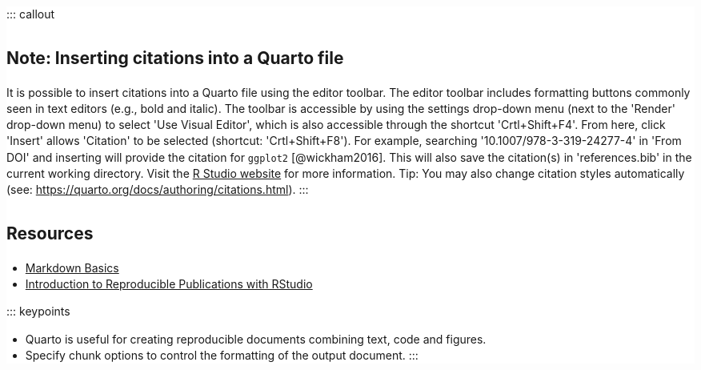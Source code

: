 ::: callout
## Note: Inserting citations into a Quarto file

It is possible to insert citations into a Quarto file using the editor toolbar. The editor toolbar includes formatting buttons commonly seen in text editors (e.g., bold and italic). The toolbar is accessible by using the settings drop-down menu (next to the 'Render' drop-down menu) to select 'Use Visual Editor', which is also accessible through the shortcut 'Crtl+Shift+F4'. From here, click 'Insert' allows 'Citation' to be selected (shortcut: 'Crtl+Shift+F8'). For example, searching '10.1007/978-3-319-24277-4' in 'From DOI' and inserting will provide the citation for `ggplot2` [@wickham2016]. This will also save the citation(s) in 'references.bib' in the current working directory. Visit the [R Studio website](https://rstudio.github.io/visual-markdown-editing/) for more information. Tip: You may also change citation styles automatically (see: <https://quarto.org/docs/authoring/citations.html>).
:::

## Resources

-   [Markdown Basics](https://quarto.org/docs/authoring/markdown-basics.html)
-   [Introduction to Reproducible Publications with RStudio](https://carpentries-incubator.github.io/reproducible-publications-quarto)

::: keypoints
-   Quarto is useful for creating reproducible documents combining text, code and figures.
-   Specify chunk options to control the formatting of the output document.
:::

